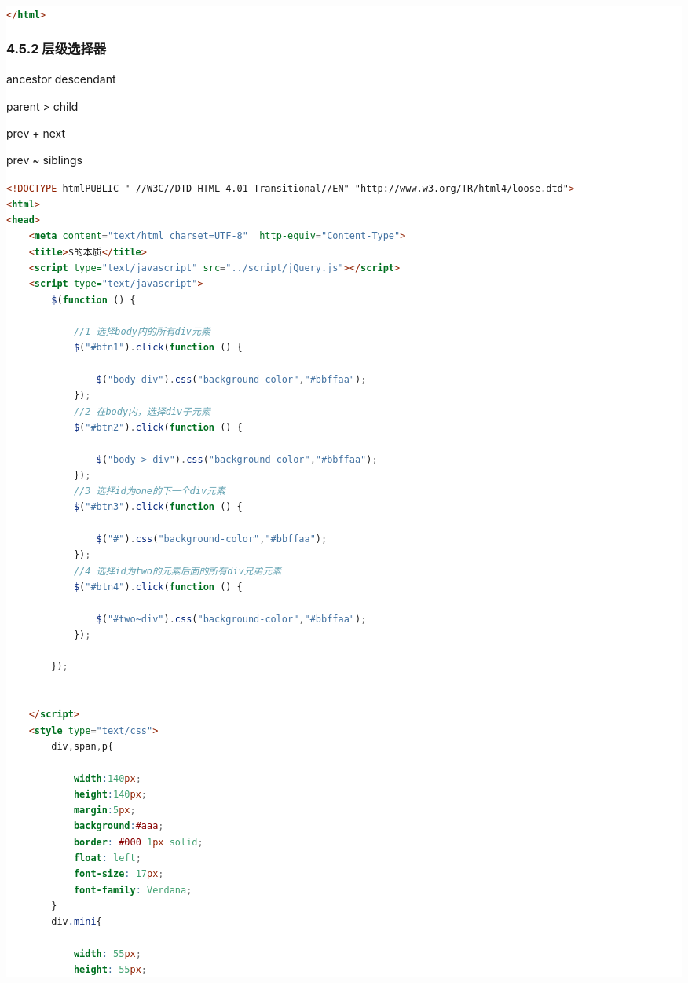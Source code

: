 ```html
</html>
```

### 4.5.2 层级选择器

ancestor descendant

parent &gt; child

prev + next

prev ~ siblings

```html
<!DOCTYPE htmlPUBLIC "-//W3C//DTD HTML 4.01 Transitional//EN" "http://www.w3.org/TR/html4/loose.dtd">
<html>
<head>
    <meta content="text/html charset=UTF-8"  http-equiv="Content-Type">
    <title>$的本质</title>
    <script type="text/javascript" src="../script/jQuery.js"></script>
    <script type="text/javascript">
        $(function () {
     
            //1 选择body内的所有div元素
            $("#btn1").click(function () {
     
                $("body div").css("background-color","#bbffaa");
            });
            //2 在body内，选择div子元素
            $("#btn2").click(function () {
     
                $("body > div").css("background-color","#bbffaa");
            });
            //3 选择id为one的下一个div元素
            $("#btn3").click(function () {
     
                $("#").css("background-color","#bbffaa");
            });
            //4 选择id为two的元素后面的所有div兄弟元素
            $("#btn4").click(function () {
     
                $("#two~div").css("background-color","#bbffaa");
            });

        });


    </script>
    <style type="text/css">
        div,span,p{
     
            width:140px;
            height:140px;
            margin:5px;
            background:#aaa;
            border: #000 1px solid;
            float: left;
            font-size: 17px;
            font-family: Verdana;
        }
        div.mini{
     
            width: 55px;
            height: 55px;
```